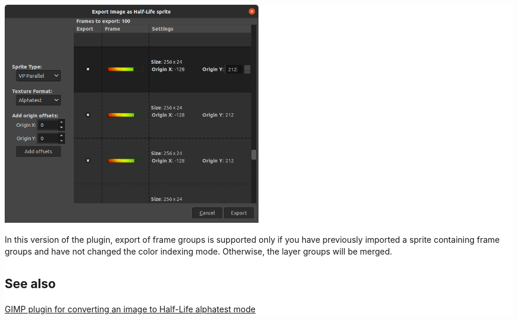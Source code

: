 <img src="https://github.com/Psycrow101/GIMP-hl-sprite-plugin/blob/master/img/2.png" width="50%"/>

In this version of the plugin, export of frame groups is supported only if you have previously imported a sprite containing frame groups and have not changed the color indexing mode. Otherwise, the layer groups will be merged.

## See also
[GIMP plugin for converting an image to Half-Life alphatest mode](https://github.com/Psycrow101/GIMP-hl-alphatest-plugin)
